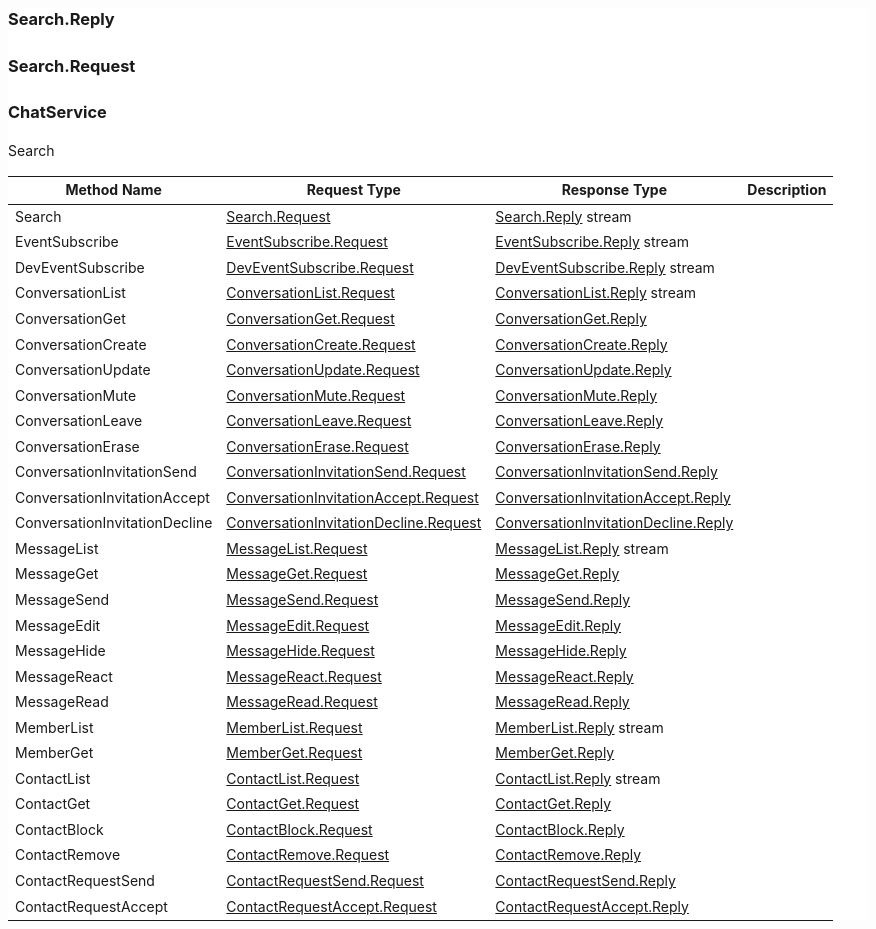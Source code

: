 ### Search.Reply

<a name="berty.chat.Search.Request"></a>

### Search.Request

 

 

 

<a name="berty.chat.ChatService"></a>

### ChatService
Search

| Method Name | Request Type | Response Type | Description |
| ----------- | ------------ | ------------- | ------------|
| Search | [Search.Request](#berty.chat.Search.Request) | [Search.Reply](#berty.chat.Search.Reply) stream |  |
| EventSubscribe | [EventSubscribe.Request](#berty.chat.EventSubscribe.Request) | [EventSubscribe.Reply](#berty.chat.EventSubscribe.Reply) stream |  |
| DevEventSubscribe | [DevEventSubscribe.Request](#berty.chat.DevEventSubscribe.Request) | [DevEventSubscribe.Reply](#berty.chat.DevEventSubscribe.Reply) stream |  |
| ConversationList | [ConversationList.Request](#berty.chat.ConversationList.Request) | [ConversationList.Reply](#berty.chat.ConversationList.Reply) stream |  |
| ConversationGet | [ConversationGet.Request](#berty.chat.ConversationGet.Request) | [ConversationGet.Reply](#berty.chat.ConversationGet.Reply) |  |
| ConversationCreate | [ConversationCreate.Request](#berty.chat.ConversationCreate.Request) | [ConversationCreate.Reply](#berty.chat.ConversationCreate.Reply) |  |
| ConversationUpdate | [ConversationUpdate.Request](#berty.chat.ConversationUpdate.Request) | [ConversationUpdate.Reply](#berty.chat.ConversationUpdate.Reply) |  |
| ConversationMute | [ConversationMute.Request](#berty.chat.ConversationMute.Request) | [ConversationMute.Reply](#berty.chat.ConversationMute.Reply) |  |
| ConversationLeave | [ConversationLeave.Request](#berty.chat.ConversationLeave.Request) | [ConversationLeave.Reply](#berty.chat.ConversationLeave.Reply) |  |
| ConversationErase | [ConversationErase.Request](#berty.chat.ConversationErase.Request) | [ConversationErase.Reply](#berty.chat.ConversationErase.Reply) |  |
| ConversationInvitationSend | [ConversationInvitationSend.Request](#berty.chat.ConversationInvitationSend.Request) | [ConversationInvitationSend.Reply](#berty.chat.ConversationInvitationSend.Reply) |  |
| ConversationInvitationAccept | [ConversationInvitationAccept.Request](#berty.chat.ConversationInvitationAccept.Request) | [ConversationInvitationAccept.Reply](#berty.chat.ConversationInvitationAccept.Reply) |  |
| ConversationInvitationDecline | [ConversationInvitationDecline.Request](#berty.chat.ConversationInvitationDecline.Request) | [ConversationInvitationDecline.Reply](#berty.chat.ConversationInvitationDecline.Reply) |  |
| MessageList | [MessageList.Request](#berty.chat.MessageList.Request) | [MessageList.Reply](#berty.chat.MessageList.Reply) stream |  |
| MessageGet | [MessageGet.Request](#berty.chat.MessageGet.Request) | [MessageGet.Reply](#berty.chat.MessageGet.Reply) |  |
| MessageSend | [MessageSend.Request](#berty.chat.MessageSend.Request) | [MessageSend.Reply](#berty.chat.MessageSend.Reply) |  |
| MessageEdit | [MessageEdit.Request](#berty.chat.MessageEdit.Request) | [MessageEdit.Reply](#berty.chat.MessageEdit.Reply) |  |
| MessageHide | [MessageHide.Request](#berty.chat.MessageHide.Request) | [MessageHide.Reply](#berty.chat.MessageHide.Reply) |  |
| MessageReact | [MessageReact.Request](#berty.chat.MessageReact.Request) | [MessageReact.Reply](#berty.chat.MessageReact.Reply) |  |
| MessageRead | [MessageRead.Request](#berty.chat.MessageRead.Request) | [MessageRead.Reply](#berty.chat.MessageRead.Reply) |  |
| MemberList | [MemberList.Request](#berty.chat.MemberList.Request) | [MemberList.Reply](#berty.chat.MemberList.Reply) stream |  |
| MemberGet | [MemberGet.Request](#berty.chat.MemberGet.Request) | [MemberGet.Reply](#berty.chat.MemberGet.Reply) |  |
| ContactList | [ContactList.Request](#berty.chat.ContactList.Request) | [ContactList.Reply](#berty.chat.ContactList.Reply) stream |  |
| ContactGet | [ContactGet.Request](#berty.chat.ContactGet.Request) | [ContactGet.Reply](#berty.chat.ContactGet.Reply) |  |
| ContactBlock | [ContactBlock.Request](#berty.chat.ContactBlock.Request) | [ContactBlock.Reply](#berty.chat.ContactBlock.Reply) |  |
| ContactRemove | [ContactRemove.Request](#berty.chat.ContactRemove.Request) | [ContactRemove.Reply](#berty.chat.ContactRemove.Reply) |  |
| ContactRequestSend | [ContactRequestSend.Request](#berty.chat.ContactRequestSend.Request) | [ContactRequestSend.Reply](#berty.chat.ContactRequestSend.Reply) |  |
| ContactRequestAccept | [ContactRequestAccept.Request](#berty.chat.ContactRequestAccept.Request) | [ContactRequestAccept.Reply](#berty.chat.ContactRequestAccept.Reply) |  |